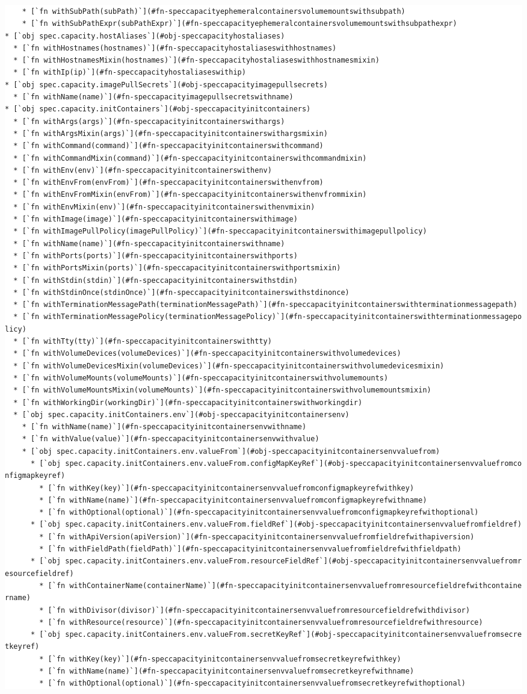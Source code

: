         * [`fn withSubPath(subPath)`](#fn-speccapacityephemeralcontainersvolumemountswithsubpath)
        * [`fn withSubPathExpr(subPathExpr)`](#fn-speccapacityephemeralcontainersvolumemountswithsubpathexpr)
    * [`obj spec.capacity.hostAliases`](#obj-speccapacityhostaliases)
      * [`fn withHostnames(hostnames)`](#fn-speccapacityhostaliaseswithhostnames)
      * [`fn withHostnamesMixin(hostnames)`](#fn-speccapacityhostaliaseswithhostnamesmixin)
      * [`fn withIp(ip)`](#fn-speccapacityhostaliaseswithip)
    * [`obj spec.capacity.imagePullSecrets`](#obj-speccapacityimagepullsecrets)
      * [`fn withName(name)`](#fn-speccapacityimagepullsecretswithname)
    * [`obj spec.capacity.initContainers`](#obj-speccapacityinitcontainers)
      * [`fn withArgs(args)`](#fn-speccapacityinitcontainerswithargs)
      * [`fn withArgsMixin(args)`](#fn-speccapacityinitcontainerswithargsmixin)
      * [`fn withCommand(command)`](#fn-speccapacityinitcontainerswithcommand)
      * [`fn withCommandMixin(command)`](#fn-speccapacityinitcontainerswithcommandmixin)
      * [`fn withEnv(env)`](#fn-speccapacityinitcontainerswithenv)
      * [`fn withEnvFrom(envFrom)`](#fn-speccapacityinitcontainerswithenvfrom)
      * [`fn withEnvFromMixin(envFrom)`](#fn-speccapacityinitcontainerswithenvfrommixin)
      * [`fn withEnvMixin(env)`](#fn-speccapacityinitcontainerswithenvmixin)
      * [`fn withImage(image)`](#fn-speccapacityinitcontainerswithimage)
      * [`fn withImagePullPolicy(imagePullPolicy)`](#fn-speccapacityinitcontainerswithimagepullpolicy)
      * [`fn withName(name)`](#fn-speccapacityinitcontainerswithname)
      * [`fn withPorts(ports)`](#fn-speccapacityinitcontainerswithports)
      * [`fn withPortsMixin(ports)`](#fn-speccapacityinitcontainerswithportsmixin)
      * [`fn withStdin(stdin)`](#fn-speccapacityinitcontainerswithstdin)
      * [`fn withStdinOnce(stdinOnce)`](#fn-speccapacityinitcontainerswithstdinonce)
      * [`fn withTerminationMessagePath(terminationMessagePath)`](#fn-speccapacityinitcontainerswithterminationmessagepath)
      * [`fn withTerminationMessagePolicy(terminationMessagePolicy)`](#fn-speccapacityinitcontainerswithterminationmessagepolicy)
      * [`fn withTty(tty)`](#fn-speccapacityinitcontainerswithtty)
      * [`fn withVolumeDevices(volumeDevices)`](#fn-speccapacityinitcontainerswithvolumedevices)
      * [`fn withVolumeDevicesMixin(volumeDevices)`](#fn-speccapacityinitcontainerswithvolumedevicesmixin)
      * [`fn withVolumeMounts(volumeMounts)`](#fn-speccapacityinitcontainerswithvolumemounts)
      * [`fn withVolumeMountsMixin(volumeMounts)`](#fn-speccapacityinitcontainerswithvolumemountsmixin)
      * [`fn withWorkingDir(workingDir)`](#fn-speccapacityinitcontainerswithworkingdir)
      * [`obj spec.capacity.initContainers.env`](#obj-speccapacityinitcontainersenv)
        * [`fn withName(name)`](#fn-speccapacityinitcontainersenvwithname)
        * [`fn withValue(value)`](#fn-speccapacityinitcontainersenvwithvalue)
        * [`obj spec.capacity.initContainers.env.valueFrom`](#obj-speccapacityinitcontainersenvvaluefrom)
          * [`obj spec.capacity.initContainers.env.valueFrom.configMapKeyRef`](#obj-speccapacityinitcontainersenvvaluefromconfigmapkeyref)
            * [`fn withKey(key)`](#fn-speccapacityinitcontainersenvvaluefromconfigmapkeyrefwithkey)
            * [`fn withName(name)`](#fn-speccapacityinitcontainersenvvaluefromconfigmapkeyrefwithname)
            * [`fn withOptional(optional)`](#fn-speccapacityinitcontainersenvvaluefromconfigmapkeyrefwithoptional)
          * [`obj spec.capacity.initContainers.env.valueFrom.fieldRef`](#obj-speccapacityinitcontainersenvvaluefromfieldref)
            * [`fn withApiVersion(apiVersion)`](#fn-speccapacityinitcontainersenvvaluefromfieldrefwithapiversion)
            * [`fn withFieldPath(fieldPath)`](#fn-speccapacityinitcontainersenvvaluefromfieldrefwithfieldpath)
          * [`obj spec.capacity.initContainers.env.valueFrom.resourceFieldRef`](#obj-speccapacityinitcontainersenvvaluefromresourcefieldref)
            * [`fn withContainerName(containerName)`](#fn-speccapacityinitcontainersenvvaluefromresourcefieldrefwithcontainername)
            * [`fn withDivisor(divisor)`](#fn-speccapacityinitcontainersenvvaluefromresourcefieldrefwithdivisor)
            * [`fn withResource(resource)`](#fn-speccapacityinitcontainersenvvaluefromresourcefieldrefwithresource)
          * [`obj spec.capacity.initContainers.env.valueFrom.secretKeyRef`](#obj-speccapacityinitcontainersenvvaluefromsecretkeyref)
            * [`fn withKey(key)`](#fn-speccapacityinitcontainersenvvaluefromsecretkeyrefwithkey)
            * [`fn withName(name)`](#fn-speccapacityinitcontainersenvvaluefromsecretkeyrefwithname)
            * [`fn withOptional(optional)`](#fn-speccapacityinitcontainersenvvaluefromsecretkeyrefwithoptional)